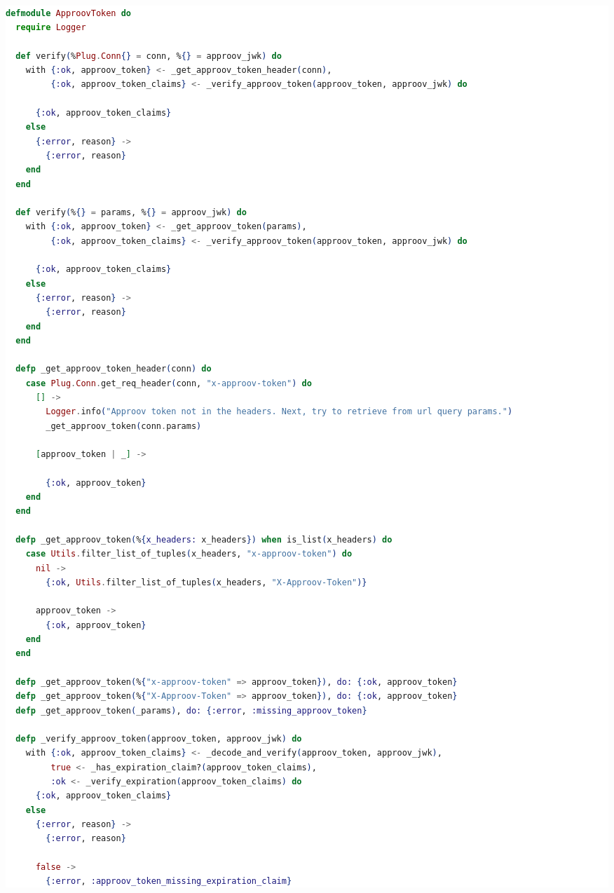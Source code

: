 ```elixir
defmodule ApproovToken do
  require Logger

  def verify(%Plug.Conn{} = conn, %{} = approov_jwk) do
    with {:ok, approov_token} <- _get_approov_token_header(conn),
         {:ok, approov_token_claims} <- _verify_approov_token(approov_token, approov_jwk) do

      {:ok, approov_token_claims}
    else
      {:error, reason} ->
        {:error, reason}
    end
  end

  def verify(%{} = params, %{} = approov_jwk) do
    with {:ok, approov_token} <- _get_approov_token(params),
         {:ok, approov_token_claims} <- _verify_approov_token(approov_token, approov_jwk) do

      {:ok, approov_token_claims}
    else
      {:error, reason} ->
        {:error, reason}
    end
  end

  defp _get_approov_token_header(conn) do
    case Plug.Conn.get_req_header(conn, "x-approov-token") do
      [] ->
        Logger.info("Approov token not in the headers. Next, try to retrieve from url query params.")
        _get_approov_token(conn.params)

      [approov_token | _] ->

        {:ok, approov_token}
    end
  end

  defp _get_approov_token(%{x_headers: x_headers}) when is_list(x_headers) do
    case Utils.filter_list_of_tuples(x_headers, "x-approov-token") do
      nil ->
        {:ok, Utils.filter_list_of_tuples(x_headers, "X-Approov-Token")}

      approov_token ->
        {:ok, approov_token}
    end
  end

  defp _get_approov_token(%{"x-approov-token" => approov_token}), do: {:ok, approov_token}
  defp _get_approov_token(%{"X-Approov-Token" => approov_token}), do: {:ok, approov_token}
  defp _get_approov_token(_params), do: {:error, :missing_approov_token}

  defp _verify_approov_token(approov_token, approov_jwk) do
    with {:ok, approov_token_claims} <- _decode_and_verify(approov_token, approov_jwk),
         true <- _has_expiration_claim?(approov_token_claims),
         :ok <- _verify_expiration(approov_token_claims) do
      {:ok, approov_token_claims}
    else
      {:error, reason} ->
        {:error, reason}

      false ->
        {:error, :approov_token_missing_expiration_claim}
```